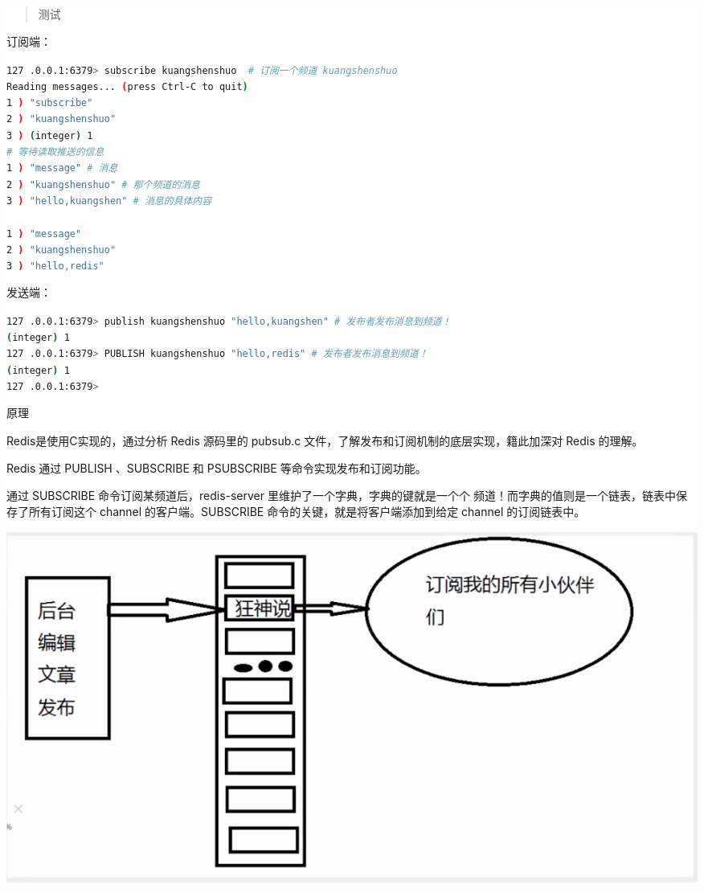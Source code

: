 > 测试

订阅端：

~~~bash
127 .0.0.1:6379> subscribe kuangshenshuo  # 订阅一个频道 kuangshenshuo
Reading messages... (press Ctrl-C to quit)
1 ) "subscribe"
2 ) "kuangshenshuo"
3 ) (integer) 1
# 等待读取推送的信息
1 ) "message" # 消息
2 ) "kuangshenshuo" # 那个频道的消息
3 ) "hello,kuangshen" # 消息的具体内容

1 ) "message"
2 ) "kuangshenshuo"
3 ) "hello,redis"
~~~

发送端：

~~~bash
127 .0.0.1:6379> publish kuangshenshuo "hello,kuangshen" # 发布者发布消息到频道！
(integer) 1
127 .0.0.1:6379> PUBLISH kuangshenshuo "hello,redis" # 发布者发布消息到频道！
(integer) 1
127 .0.0.1:6379>
~~~

原理

Redis是使用C实现的，通过分析 Redis 源码里的 pubsub.c 文件，了解发布和订阅机制的底层实现，籍此加深对 Redis 的理解。

Redis 通过 PUBLISH 、SUBSCRIBE 和 PSUBSCRIBE 等命令实现发布和订阅功能。

通过 SUBSCRIBE 命令订阅某频道后，redis-server 里维护了一个字典，字典的键就是一个个 频道！而字典的值则是一个链表，链表中保存了所有订阅这个 channel 的客户端。SUBSCRIBE 命令的关键，就是将客户端添加到给定 channel 的订阅链表中。

![image-20200727152923329](img/20200727152925-1655280086418252.png)
